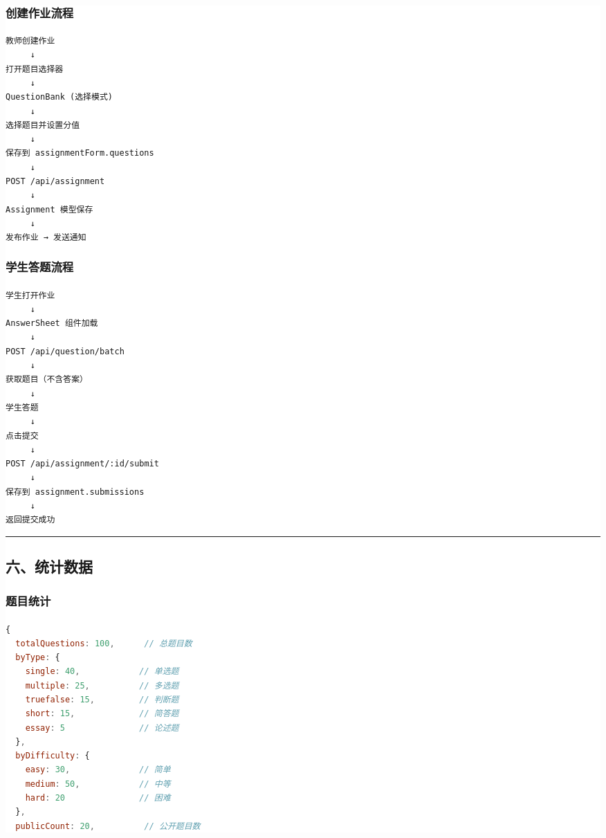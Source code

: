 ### 创建作业流程

```
教师创建作业
     ↓
打开题目选择器
     ↓
QuestionBank (选择模式)
     ↓
选择题目并设置分值
     ↓
保存到 assignmentForm.questions
     ↓
POST /api/assignment
     ↓
Assignment 模型保存
     ↓
发布作业 → 发送通知
```

### 学生答题流程

```
学生打开作业
     ↓
AnswerSheet 组件加载
     ↓
POST /api/question/batch
     ↓
获取题目（不含答案）
     ↓
学生答题
     ↓
点击提交
     ↓
POST /api/assignment/:id/submit
     ↓
保存到 assignment.submissions
     ↓
返回提交成功
```

---

## 六、统计数据

### 题目统计

```javascript
{
  totalQuestions: 100,      // 总题目数
  byType: {
    single: 40,            // 单选题
    multiple: 25,          // 多选题
    truefalse: 15,         // 判断题
    short: 15,             // 简答题
    essay: 5               // 论述题
  },
  byDifficulty: {
    easy: 30,              // 简单
    medium: 50,            // 中等
    hard: 20               // 困难
  },
  publicCount: 20,          // 公开题目数
```